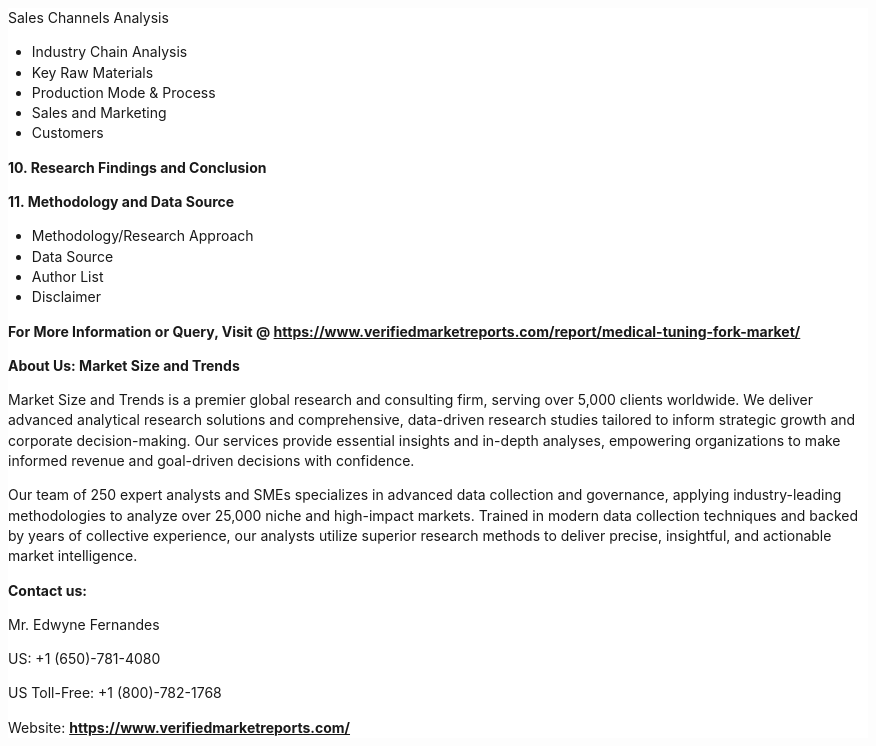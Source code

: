 Sales Channels Analysis</strong></p><ul><li>Industry Chain Analysis</li><li>Key Raw Materials</li><li>Production Mode &amp; Process</li><li>Sales and Marketing</li><li>Customers</li></ul><p><strong>10. Research Findings and Conclusion</strong></p><p><strong>11. Methodology and Data Source</strong></p><ul><li>Methodology/Research Approach</li><li>Data Source</li><li>Author List</li><li>Disclaimer</li></ul></p><p><strong>For More Information or Query, Visit @ <a href="https://www.verifiedmarketreports.com/report/medical-tuning-fork-market/">https://www.verifiedmarketreports.com/report/medical-tuning-fork-market/</a></strong></p><p><strong>About Us: Market Size and Trends</strong></p><p>Market Size and Trends is a premier global research and consulting firm, serving over 5,000 clients worldwide. We deliver advanced analytical research solutions and comprehensive, data-driven research studies tailored to inform strategic growth and corporate decision-making. Our services provide essential insights and in-depth analyses, empowering organizations to make informed revenue and goal-driven decisions with confidence.</p><p>Our team of 250 expert analysts and SMEs specializes in advanced data collection and governance, applying industry-leading methodologies to analyze over 25,000 niche and high-impact markets. Trained in modern data collection techniques and backed by years of collective experience, our analysts utilize superior research methods to deliver precise, insightful, and actionable market intelligence.</p><p><strong>Contact us:</strong></p><p>Mr. Edwyne Fernandes</p><p>US: +1 (650)-781-4080</p><p>US Toll-Free: +1 (800)-782-1768</p><p>Website: <strong><a href="https://www.verifiedmarketreports.com/">https://www.verifiedmarketreports.com/</a></strong></p>
